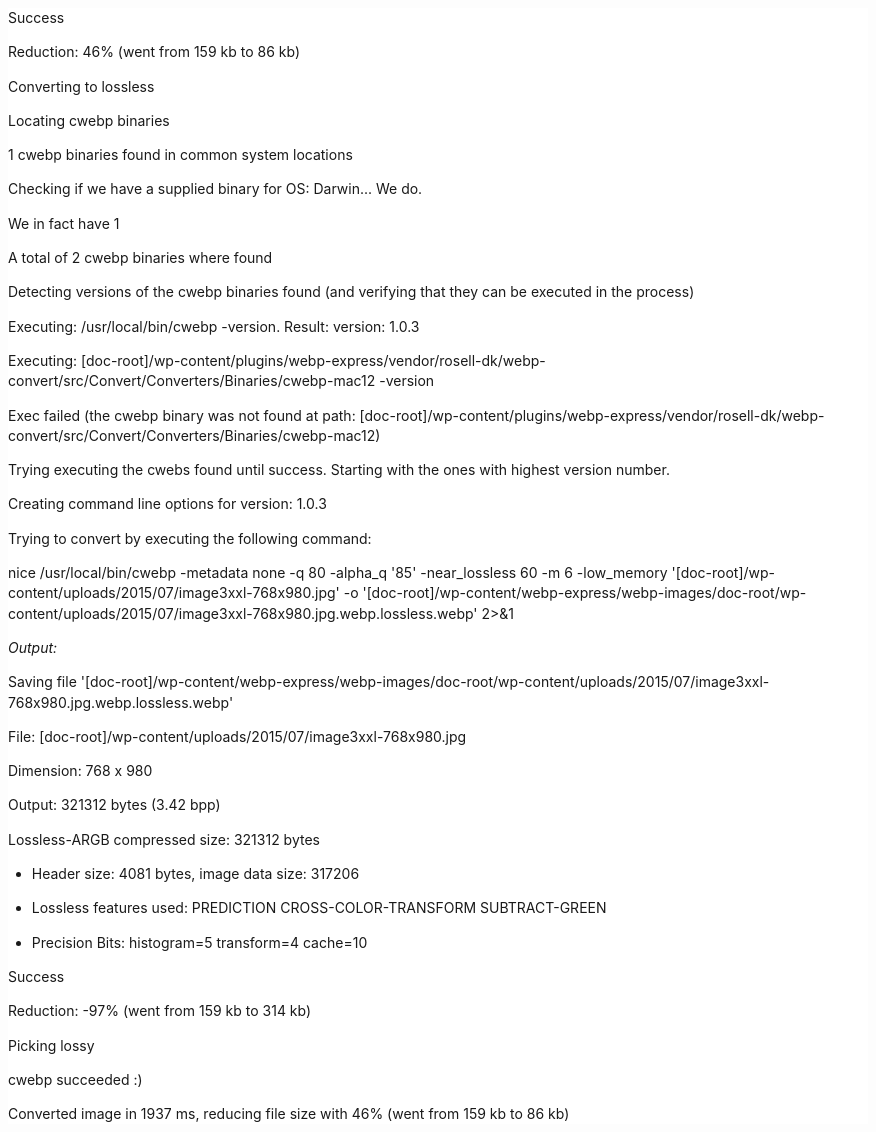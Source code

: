 Success

Reduction: 46% (went from 159 kb to 86 kb)


Converting to lossless

Locating cwebp binaries

1 cwebp binaries found in common system locations

Checking if we have a supplied binary for OS: Darwin... We do.

We in fact have 1

A total of 2 cwebp binaries where found

Detecting versions of the cwebp binaries found (and verifying that they can be executed in the process)

Executing: /usr/local/bin/cwebp -version. Result: version: 1.0.3

Executing: [doc-root]/wp-content/plugins/webp-express/vendor/rosell-dk/webp-convert/src/Convert/Converters/Binaries/cwebp-mac12 -version

Exec failed (the cwebp binary was not found at path: [doc-root]/wp-content/plugins/webp-express/vendor/rosell-dk/webp-convert/src/Convert/Converters/Binaries/cwebp-mac12)

Trying executing the cwebs found until success. Starting with the ones with highest version number.

Creating command line options for version: 1.0.3

Trying to convert by executing the following command:

nice /usr/local/bin/cwebp -metadata none -q 80 -alpha_q '85' -near_lossless 60 -m 6 -low_memory '[doc-root]/wp-content/uploads/2015/07/image3xxl-768x980.jpg' -o '[doc-root]/wp-content/webp-express/webp-images/doc-root/wp-content/uploads/2015/07/image3xxl-768x980.jpg.webp.lossless.webp' 2>&1


*Output:* 

Saving file '[doc-root]/wp-content/webp-express/webp-images/doc-root/wp-content/uploads/2015/07/image3xxl-768x980.jpg.webp.lossless.webp'

File:      [doc-root]/wp-content/uploads/2015/07/image3xxl-768x980.jpg

Dimension: 768 x 980

Output:    321312 bytes (3.42 bpp)

Lossless-ARGB compressed size: 321312 bytes

  * Header size: 4081 bytes, image data size: 317206

  * Lossless features used: PREDICTION CROSS-COLOR-TRANSFORM SUBTRACT-GREEN

  * Precision Bits: histogram=5 transform=4 cache=10


Success

Reduction: -97% (went from 159 kb to 314 kb)


Picking lossy

cwebp succeeded :)


Converted image in 1937 ms, reducing file size with 46% (went from 159 kb to 86 kb)

